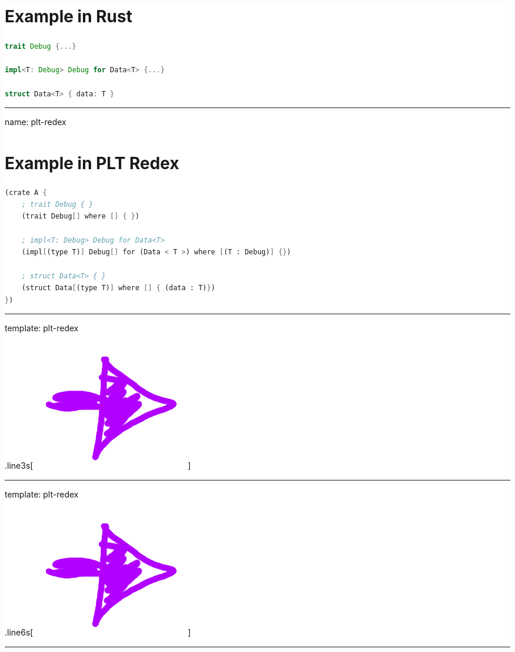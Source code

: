 
# Example in Rust

```rust
trait Debug {...}

impl<T: Debug> Debug for Data<T> {...}

struct Data<T> { data: T }
```

---

name: plt-redex

# Example in PLT Redex

```scheme
(crate A {
    ; trait Debug { }
    (trait Debug[] where [] { })

    ; impl<T: Debug> Debug for Data<T>
    (impl[(type T)] Debug[] for (Data < T >) where [(T : Debug)] {})

    ; struct Data<T> { }
    (struct Data[(type T)] where [] { (data : T)})
})
```

---

template: plt-redex

.line3s[![Arrow](images/Arrow.png)]

---

template: plt-redex

.line6s[![Arrow](images/Arrow.png)]

---

[MiniRust]: https://github.com/RalfJung/minirust